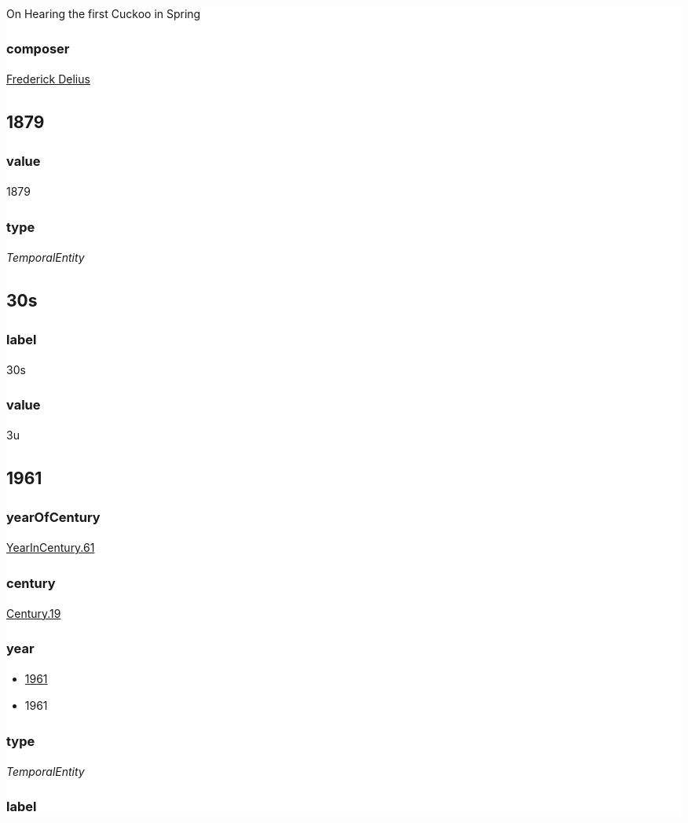 
On Hearing the first Cuckoo in Spring

### composer


[Frederick Delius](#Frederick-Delius)

## 1879

### value


1879

### type


*TemporalEntity*

## 30s

### label


30s

### value


3u

## 1961

### yearOfCentury


[YearInCentury.61](#YearInCentury.61)

### century


[Century.19](#Century.19)

### year

 - [1961](#1961)

 - 1961

### type


*TemporalEntity*

### label
